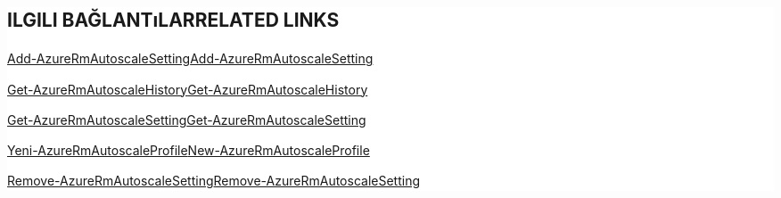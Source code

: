 ## <span data-ttu-id="8e7fe-174">ILGILI BAĞLANTıLAR</span><span class="sxs-lookup"><span data-stu-id="8e7fe-174">RELATED LINKS</span></span>

[<span data-ttu-id="8e7fe-175">Add-AzureRmAutoscaleSetting</span><span class="sxs-lookup"><span data-stu-id="8e7fe-175">Add-AzureRmAutoscaleSetting</span></span>](./Add-AzureRmAutoscaleSetting.md)

[<span data-ttu-id="8e7fe-176">Get-AzureRmAutoscaleHistory</span><span class="sxs-lookup"><span data-stu-id="8e7fe-176">Get-AzureRmAutoscaleHistory</span></span>](./Get-AzureRmAutoscaleHistory.md)

[<span data-ttu-id="8e7fe-177">Get-AzureRmAutoscaleSetting</span><span class="sxs-lookup"><span data-stu-id="8e7fe-177">Get-AzureRmAutoscaleSetting</span></span>](./Get-AzureRmAutoscaleSetting.md)

[<span data-ttu-id="8e7fe-178">Yeni-AzureRmAutoscaleProfile</span><span class="sxs-lookup"><span data-stu-id="8e7fe-178">New-AzureRmAutoscaleProfile</span></span>](./New-AzureRmAutoscaleProfile.md)

[<span data-ttu-id="8e7fe-179">Remove-AzureRmAutoscaleSetting</span><span class="sxs-lookup"><span data-stu-id="8e7fe-179">Remove-AzureRmAutoscaleSetting</span></span>](./Remove-AzureRmAutoscaleSetting.md)


